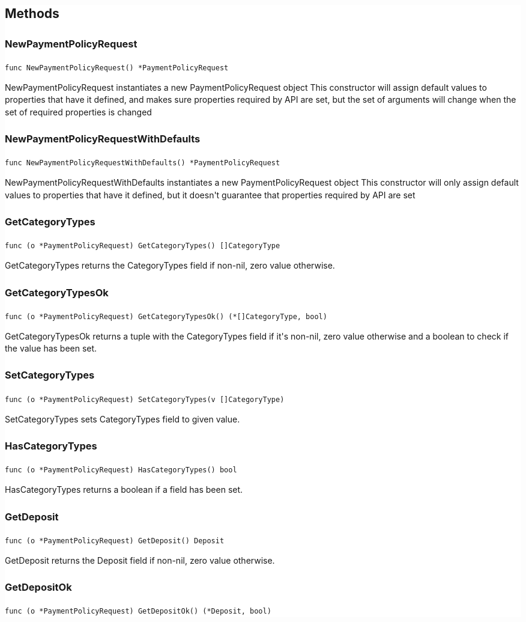 
## Methods

### NewPaymentPolicyRequest

`func NewPaymentPolicyRequest() *PaymentPolicyRequest`

NewPaymentPolicyRequest instantiates a new PaymentPolicyRequest object
This constructor will assign default values to properties that have it defined,
and makes sure properties required by API are set, but the set of arguments
will change when the set of required properties is changed

### NewPaymentPolicyRequestWithDefaults

`func NewPaymentPolicyRequestWithDefaults() *PaymentPolicyRequest`

NewPaymentPolicyRequestWithDefaults instantiates a new PaymentPolicyRequest object
This constructor will only assign default values to properties that have it defined,
but it doesn't guarantee that properties required by API are set

### GetCategoryTypes

`func (o *PaymentPolicyRequest) GetCategoryTypes() []CategoryType`

GetCategoryTypes returns the CategoryTypes field if non-nil, zero value otherwise.

### GetCategoryTypesOk

`func (o *PaymentPolicyRequest) GetCategoryTypesOk() (*[]CategoryType, bool)`

GetCategoryTypesOk returns a tuple with the CategoryTypes field if it's non-nil, zero value otherwise
and a boolean to check if the value has been set.

### SetCategoryTypes

`func (o *PaymentPolicyRequest) SetCategoryTypes(v []CategoryType)`

SetCategoryTypes sets CategoryTypes field to given value.

### HasCategoryTypes

`func (o *PaymentPolicyRequest) HasCategoryTypes() bool`

HasCategoryTypes returns a boolean if a field has been set.

### GetDeposit

`func (o *PaymentPolicyRequest) GetDeposit() Deposit`

GetDeposit returns the Deposit field if non-nil, zero value otherwise.

### GetDepositOk

`func (o *PaymentPolicyRequest) GetDepositOk() (*Deposit, bool)`
